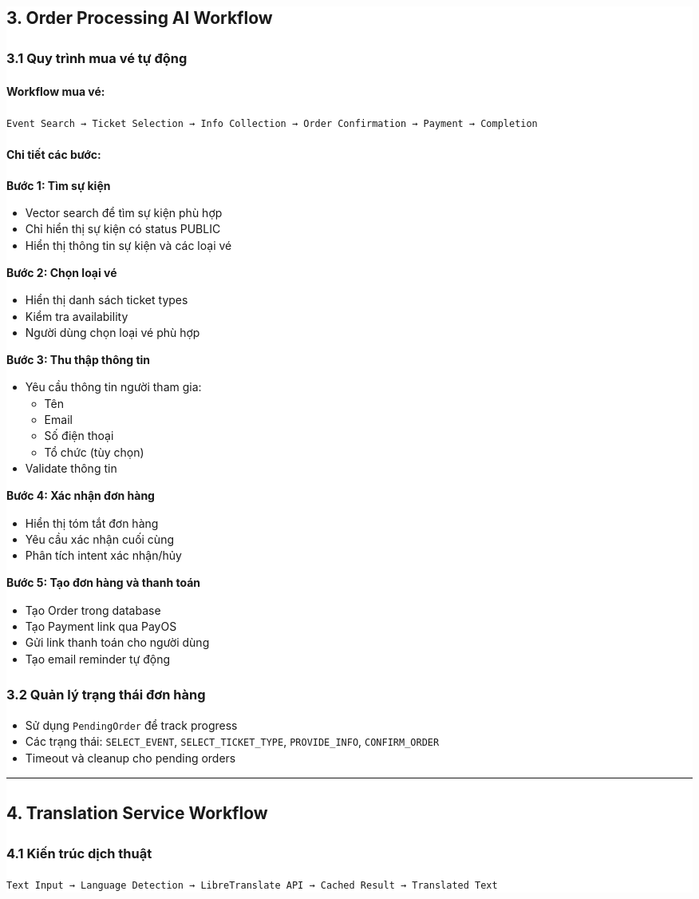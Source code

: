 
## 3. Order Processing AI Workflow

### 3.1 Quy trình mua vé tự động

#### Workflow mua vé:
```
Event Search → Ticket Selection → Info Collection → Order Confirmation → Payment → Completion
```

#### Chi tiết các bước:

**Bước 1: Tìm sự kiện**
- Vector search để tìm sự kiện phù hợp
- Chỉ hiển thị sự kiện có status PUBLIC
- Hiển thị thông tin sự kiện và các loại vé

**Bước 2: Chọn loại vé**
- Hiển thị danh sách ticket types
- Kiểm tra availability
- Người dùng chọn loại vé phù hợp

**Bước 3: Thu thập thông tin**
- Yêu cầu thông tin người tham gia:
  - Tên
  - Email
  - Số điện thoại
  - Tổ chức (tùy chọn)
- Validate thông tin

**Bước 4: Xác nhận đơn hàng**
- Hiển thị tóm tắt đơn hàng
- Yêu cầu xác nhận cuối cùng
- Phân tích intent xác nhận/hủy

**Bước 5: Tạo đơn hàng và thanh toán**
- Tạo Order trong database
- Tạo Payment link qua PayOS
- Gửi link thanh toán cho người dùng
- Tạo email reminder tự động

### 3.2 Quản lý trạng thái đơn hàng
- Sử dụng `PendingOrder` để track progress
- Các trạng thái: `SELECT_EVENT`, `SELECT_TICKET_TYPE`, `PROVIDE_INFO`, `CONFIRM_ORDER`
- Timeout và cleanup cho pending orders

---

## 4. Translation Service Workflow

### 4.1 Kiến trúc dịch thuật
```
Text Input → Language Detection → LibreTranslate API → Cached Result → Translated Text
```
